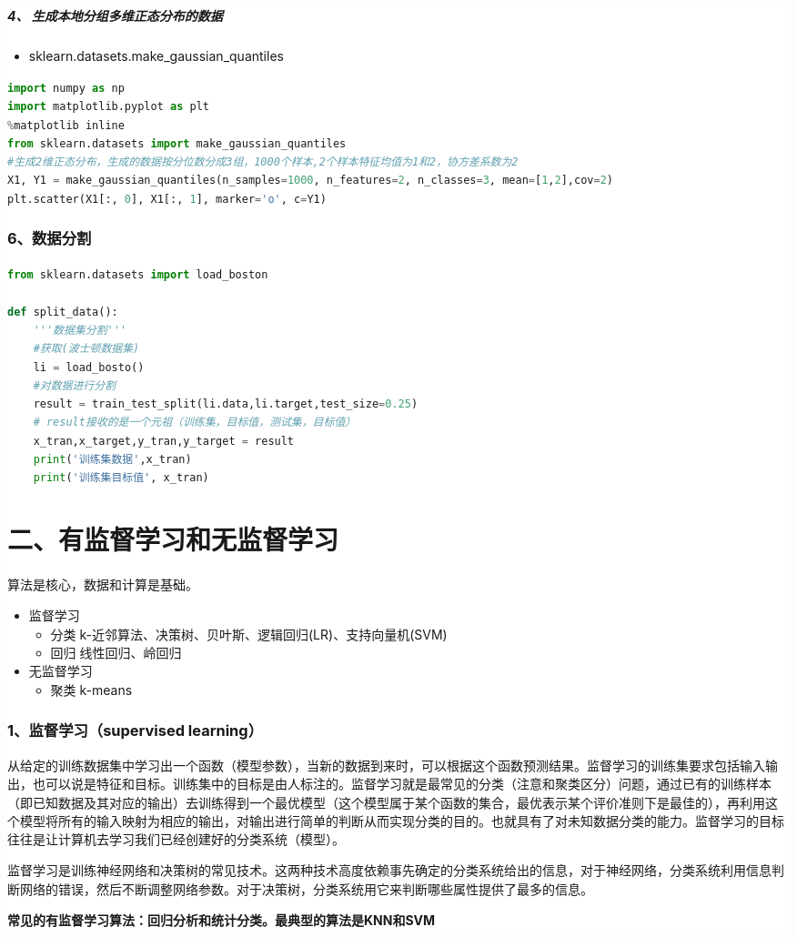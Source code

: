

##### 4、 生成本地分组多维正态分布的数据

- sklearn.datasets.make_gaussian_quantiles

```python
import numpy as np
import matplotlib.pyplot as plt
%matplotlib inline
from sklearn.datasets import make_gaussian_quantiles
#生成2维正态分布，生成的数据按分位数分成3组，1000个样本,2个样本特征均值为1和2，协方差系数为2
X1, Y1 = make_gaussian_quantiles(n_samples=1000, n_features=2, n_classes=3, mean=[1,2],cov=2)
plt.scatter(X1[:, 0], X1[:, 1], marker='o', c=Y1)
```



### 6、数据分割

```python
from sklearn.datasets import load_boston

def split_data():
    '''数据集分割'''
    #获取(波士顿数据集)
   	li = load_bosto()
    #对数据进行分割
    result = train_test_split(li.data,li.target,test_size=0.25)
    # result接收的是一个元祖（训练集，目标值，测试集，目标值）
    x_tran,x_target,y_tran,y_target = result
    print('训练集数据',x_tran)
    print('训练集目标值', x_tran)
```

# 二、有监督学习和无监督学习

算法是核心，数据和计算是基础。

- 监督学习
  - 分类 k-近邻算法、决策树、贝叶斯、逻辑回归(LR)、支持向量机(SVM)
  - 回归 线性回归、岭回归
- 无监督学习
  - 聚类 k-means

### 1、监督学习（supervised learning）

从给定的训练数据集中学习出一个函数（模型参数），当新的数据到来时，可以根据这个函数预测结果。监督学习的训练集要求包括输入输出，也可以说是特征和目标。训练集中的目标是由人标注的。监督学习就是最常见的分类（注意和聚类区分）问题，通过已有的训练样本（即已知数据及其对应的输出）去训练得到一个最优模型（这个模型属于某个函数的集合，最优表示某个评价准则下是最佳的），再利用这个模型将所有的输入映射为相应的输出，对输出进行简单的判断从而实现分类的目的。也就具有了对未知数据分类的能力。监督学习的目标往往是让计算机去学习我们已经创建好的分类系统（模型）。

监督学习是训练神经网络和决策树的常见技术。这两种技术高度依赖事先确定的分类系统给出的信息，对于神经网络，分类系统利用信息判断网络的错误，然后不断调整网络参数。对于决策树，分类系统用它来判断哪些属性提供了最多的信息。

**常见的有监督学习算法：回归分析和统计分类。最典型的算法是KNN和SVM**
